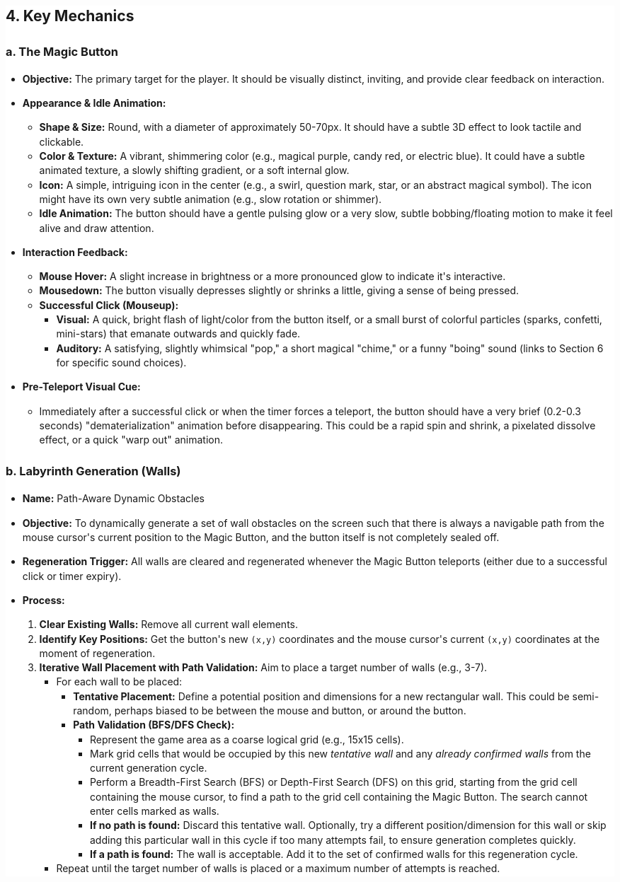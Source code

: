 ## 4. Key Mechanics

### a. The Magic Button
- **Objective:** The primary target for the player. It should be visually distinct, inviting, and provide clear feedback on interaction.

- **Appearance & Idle Animation:**
    *   **Shape & Size:** Round, with a diameter of approximately 50-70px. It should have a subtle 3D effect to look tactile and clickable.
    *   **Color & Texture:** A vibrant, shimmering color (e.g., magical purple, candy red, or electric blue). It could have a subtle animated texture, a slowly shifting gradient, or a soft internal glow.
    *   **Icon:** A simple, intriguing icon in the center (e.g., a swirl, question mark, star, or an abstract magical symbol). The icon might have its own very subtle animation (e.g., slow rotation or shimmer).
    *   **Idle Animation:** The button should have a gentle pulsing glow or a very slow, subtle bobbing/floating motion to make it feel alive and draw attention.

- **Interaction Feedback:**
    *   **Mouse Hover:** A slight increase in brightness or a more pronounced glow to indicate it's interactive.
    *   **Mousedown:** The button visually depresses slightly or shrinks a little, giving a sense of being pressed.
    *   **Successful Click (Mouseup):** 
        *   **Visual:** A quick, bright flash of light/color from the button itself, or a small burst of colorful particles (sparks, confetti, mini-stars) that emanate outwards and quickly fade.
        *   **Auditory:** A satisfying, slightly whimsical "pop," a short magical "chime," or a funny "boing" sound (links to Section 6 for specific sound choices).

- **Pre-Teleport Visual Cue:**
    *   Immediately after a successful click or when the timer forces a teleport, the button should have a very brief (0.2-0.3 seconds) "dematerialization" animation before disappearing. This could be a rapid spin and shrink, a pixelated dissolve effect, or a quick "warp out" animation.

### b. Labyrinth Generation (Walls)
- **Name:** Path-Aware Dynamic Obstacles
- **Objective:** To dynamically generate a set of wall obstacles on the screen such that there is always a navigable path from the mouse cursor's current position to the Magic Button, and the button itself is not completely sealed off.

- **Regeneration Trigger:** All walls are cleared and regenerated whenever the Magic Button teleports (either due to a successful click or timer expiry).

- **Process:**
    1.  **Clear Existing Walls:** Remove all current wall elements.
    2.  **Identify Key Positions:** Get the button's new `(x,y)` coordinates and the mouse cursor's current `(x,y)` coordinates at the moment of regeneration.
    3.  **Iterative Wall Placement with Path Validation:** Aim to place a target number of walls (e.g., 3-7).
        *   For each wall to be placed:
            *   **Tentative Placement:** Define a potential position and dimensions for a new rectangular wall. This could be semi-random, perhaps biased to be between the mouse and button, or around the button.
            *   **Path Validation (BFS/DFS Check):**
                *   Represent the game area as a coarse logical grid (e.g., 15x15 cells).
                *   Mark grid cells that would be occupied by this new *tentative wall* and any *already confirmed walls* from the current generation cycle.
                *   Perform a Breadth-First Search (BFS) or Depth-First Search (DFS) on this grid, starting from the grid cell containing the mouse cursor, to find a path to the grid cell containing the Magic Button. The search cannot enter cells marked as walls.
                *   **If no path is found:** Discard this tentative wall. Optionally, try a different position/dimension for this wall or skip adding this particular wall in this cycle if too many attempts fail, to ensure generation completes quickly.
                *   **If a path is found:** The wall is acceptable. Add it to the set of confirmed walls for this regeneration cycle.
        *   Repeat until the target number of walls is placed or a maximum number of attempts is reached.

